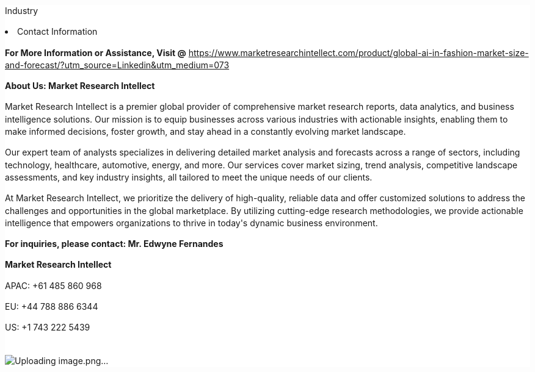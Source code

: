 Industry</li><li>Contact Information</li></ul></div><div class="article-main__content" data-test-id="publishing-text-block"><p><span class="font-[700]"><strong>For More Information or Assistance, Visit @</strong>&nbsp;<a href="https://www.marketresearchintellect.com/product/global-ai-in-fashion-market-size-and-forecast/?utm_source=Linkedin&utm_medium=073">https://www.marketresearchintellect.com/product/global-ai-in-fashion-market-size-and-forecast/?utm_source=Linkedin&utm_medium=073</a></span></p><p><strong>About Us: Market Research Intellect</strong></p><p>Market Research Intellect is a premier global provider of comprehensive market research reports, data analytics, and business intelligence solutions. Our mission is to equip businesses across various industries with actionable insights, enabling them to make informed decisions, foster growth, and stay ahead in a constantly evolving market landscape.</p><p>Our expert team of analysts specializes in delivering detailed market analysis and forecasts across a range of sectors, including technology, healthcare, automotive, energy, and more. Our services cover market sizing, trend analysis, competitive landscape assessments, and key industry insights, all tailored to meet the unique needs of our clients.</p><p>At Market Research Intellect, we prioritize the delivery of high-quality, reliable data and offer customized solutions to address the challenges and opportunities in the global marketplace. By utilizing cutting-edge research methodologies, we provide actionable intelligence that empowers organizations to thrive in today's dynamic business environment.</p><p><strong>For inquiries, please contact: Mr. Edwyne Fernandes</strong></p><p><strong>Market Research Intellect</strong></p><p>APAC: +61 485 860 968</p><p>EU: +44 788 886 6344</p><p>US: +1 743 222 5439</p></div><div class="article-main__content" data-test-id="publishing-text-block">&nbsp;</div>
![Uploading image.png…]()
